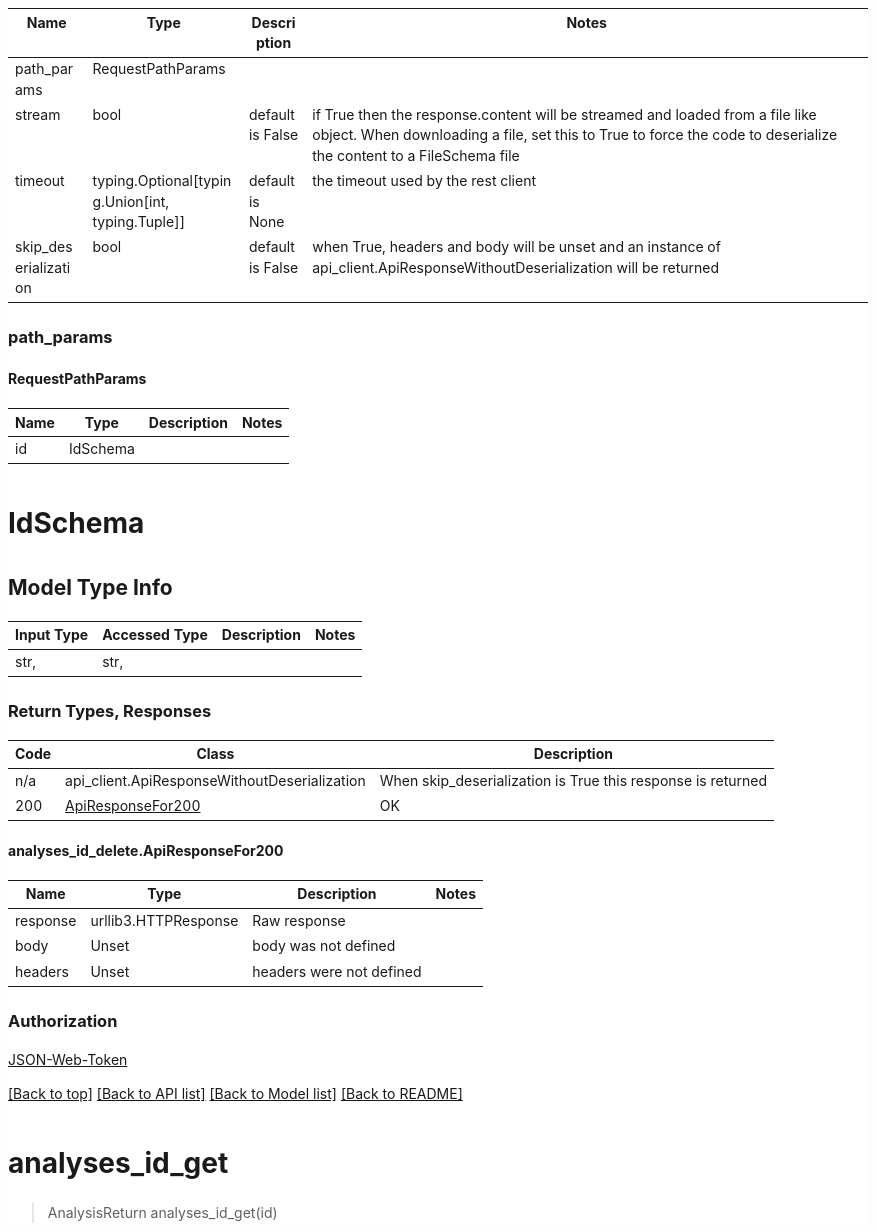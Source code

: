 Name | Type | Description  | Notes
------------- | ------------- | ------------- | -------------
path_params | RequestPathParams | |
stream | bool | default is False | if True then the response.content will be streamed and loaded from a file like object. When downloading a file, set this to True to force the code to deserialize the content to a FileSchema file
timeout | typing.Optional[typing.Union[int, typing.Tuple]] | default is None | the timeout used by the rest client
skip_deserialization | bool | default is False | when True, headers and body will be unset and an instance of api_client.ApiResponseWithoutDeserialization will be returned

### path_params
#### RequestPathParams

Name | Type | Description  | Notes
------------- | ------------- | ------------- | -------------
id | IdSchema | | 

# IdSchema

## Model Type Info
Input Type | Accessed Type | Description | Notes
------------ | ------------- | ------------- | -------------
str,  | str,  |  | 

### Return Types, Responses

Code | Class | Description
------------- | ------------- | -------------
n/a | api_client.ApiResponseWithoutDeserialization | When skip_deserialization is True this response is returned
200 | [ApiResponseFor200](#analyses_id_delete.ApiResponseFor200) | OK

#### analyses_id_delete.ApiResponseFor200
Name | Type | Description  | Notes
------------- | ------------- | ------------- | -------------
response | urllib3.HTTPResponse | Raw response |
body | Unset | body was not defined |
headers | Unset | headers were not defined |

### Authorization

[JSON-Web-Token](../../../README.md#JSON-Web-Token)

[[Back to top]](#__pageTop) [[Back to API list]](../../../README.md#documentation-for-api-endpoints) [[Back to Model list]](../../../README.md#documentation-for-models) [[Back to README]](../../../README.md)

# **analyses_id_get**
<a name="analyses_id_get"></a>
> AnalysisReturn analyses_id_get(id)
